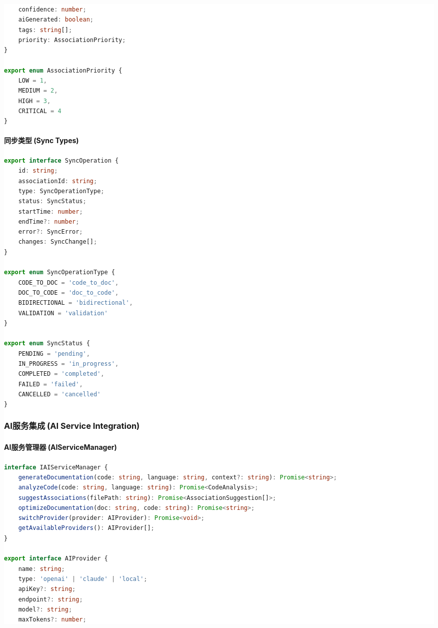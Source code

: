 ```typescript
    confidence: number;
    aiGenerated: boolean;
    tags: string[];
    priority: AssociationPriority;
}

export enum AssociationPriority {
    LOW = 1,
    MEDIUM = 2,
    HIGH = 3,
    CRITICAL = 4
}
```

#### 同步类型 (Sync Types)
```typescript
export interface SyncOperation {
    id: string;
    associationId: string;
    type: SyncOperationType;
    status: SyncStatus;
    startTime: number;
    endTime?: number;
    error?: SyncError;
    changes: SyncChange[];
}

export enum SyncOperationType {
    CODE_TO_DOC = 'code_to_doc',
    DOC_TO_CODE = 'doc_to_code',
    BIDIRECTIONAL = 'bidirectional',
    VALIDATION = 'validation'
}

export enum SyncStatus {
    PENDING = 'pending',
    IN_PROGRESS = 'in_progress',
    COMPLETED = 'completed',
    FAILED = 'failed',
    CANCELLED = 'cancelled'
}
```

### AI服务集成 (AI Service Integration)

#### AI服务管理器 (AIServiceManager)
```typescript
interface IAIServiceManager {
    generateDocumentation(code: string, language: string, context?: string): Promise<string>;
    analyzeCode(code: string, language: string): Promise<CodeAnalysis>;
    suggestAssociations(filePath: string): Promise<AssociationSuggestion[]>;
    optimizeDocumentation(doc: string, code: string): Promise<string>;
    switchProvider(provider: AIProvider): Promise<void>;
    getAvailableProviders(): AIProvider[];
}

export interface AIProvider {
    name: string;
    type: 'openai' | 'claude' | 'local';
    apiKey?: string;
    endpoint?: string;
    model?: string;
    maxTokens?: number;
```